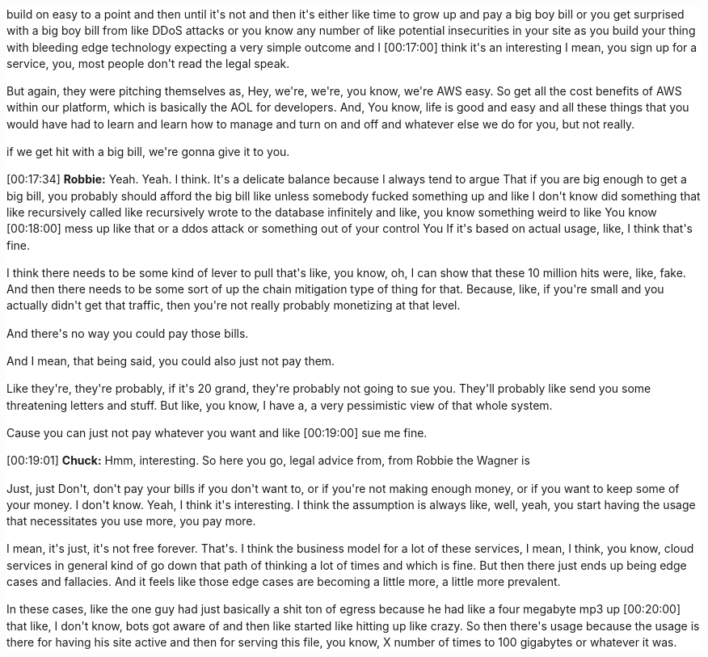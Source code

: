 build on easy to a point and then until it's not and then it's either like time
to grow up and pay a big boy bill or you get surprised with a big boy bill from
like DDoS attacks or you know any number of like potential insecurities in your
site as you build your thing with bleeding edge technology expecting a very
simple outcome and I [00:17:00] think it's an interesting I mean, you sign up
for a service, you, most people don't read the legal speak.

But again, they were pitching themselves as, Hey, we're, we're, you know, we're
AWS easy. So get all the cost benefits of AWS within our platform, which is
basically the AOL for developers. And, You know, life is good and easy and all
these things that you would have had to learn and learn how to manage and turn
on and off and whatever else we do for you, but not really.

if we get hit with a big bill, we're gonna give it to you.

[00:17:34] **Robbie:** Yeah. Yeah. I think. It's a delicate balance because I
always tend to argue That if you are big enough to get a big bill, you probably
should afford the big bill like unless somebody fucked something up and like I
don't know did something that like recursively called like recursively wrote to
the database infinitely and like, you know something weird to like You know
[00:18:00] mess up like that or a ddos attack or something out of your control
You If it's based on actual usage, like, I think that's fine.

I think there needs to be some kind of lever to pull that's like, you know, oh,
I can show that these 10 million hits were, like, fake. And then there needs to
be some sort of up the chain mitigation type of thing for that. Because, like,
if you're small and you actually didn't get that traffic, then you're not really
probably monetizing at that level.

And there's no way you could pay those bills.

And I mean, that being said, you could also just not pay them.

Like they're, they're probably, if it's 20 grand, they're probably not going to
sue you. They'll probably like send you some threatening letters and stuff. But
like, you know, I have a, a very pessimistic view of that whole system.

Cause you can just not pay whatever you want and like [00:19:00] sue me fine.

[00:19:01] **Chuck:** Hmm, interesting. So here you go, legal advice from, from
Robbie the Wagner is

Just, just Don't, don't pay your bills if you don't want to, or if you're not
making enough money, or if you want to keep some of your money. I don't know.
Yeah, I think it's interesting. I think the assumption is always like, well,
yeah, you start having the usage that necessitates you use more, you pay more.

I mean, it's just, it's not free forever. That's. I think the business model for
a lot of these services, I mean, I think, you know, cloud services in general
kind of go down that path of thinking a lot of times and which is fine. But then
there just ends up being edge cases and fallacies. And it feels like those edge
cases are becoming a little more, a little more prevalent.

In these cases, like the one guy had just basically a shit ton of egress because
he had like a four megabyte mp3 up [00:20:00] that like, I don't know, bots got
aware of and then like started like hitting up like crazy. So then there's usage
because the usage is there for having his site active and then for serving this
file, you know, X number of times to 100 gigabytes or whatever it was.
